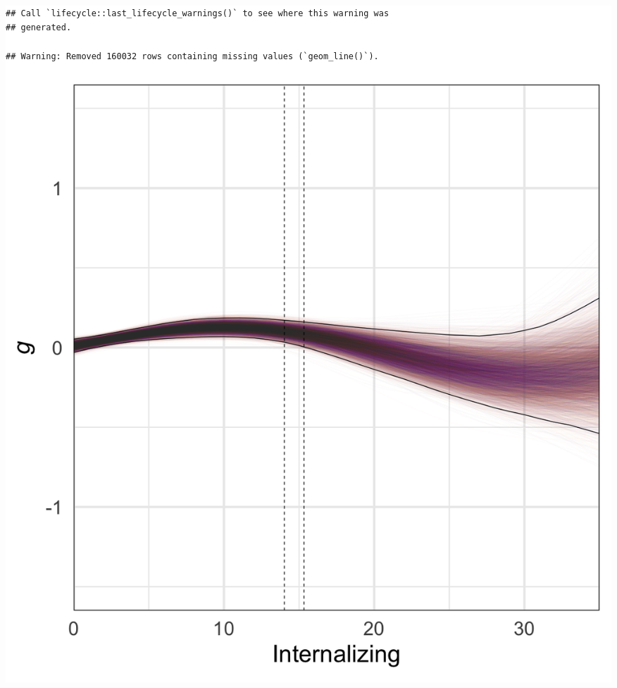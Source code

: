     ## Call `lifecycle::last_lifecycle_warnings()` to see where this warning was
    ## generated.

    ## Warning: Removed 160032 rows containing missing values (`geom_line()`).

![](Fig1_supp_files/figure-gfm/unnamed-chunk-4-2.png)
